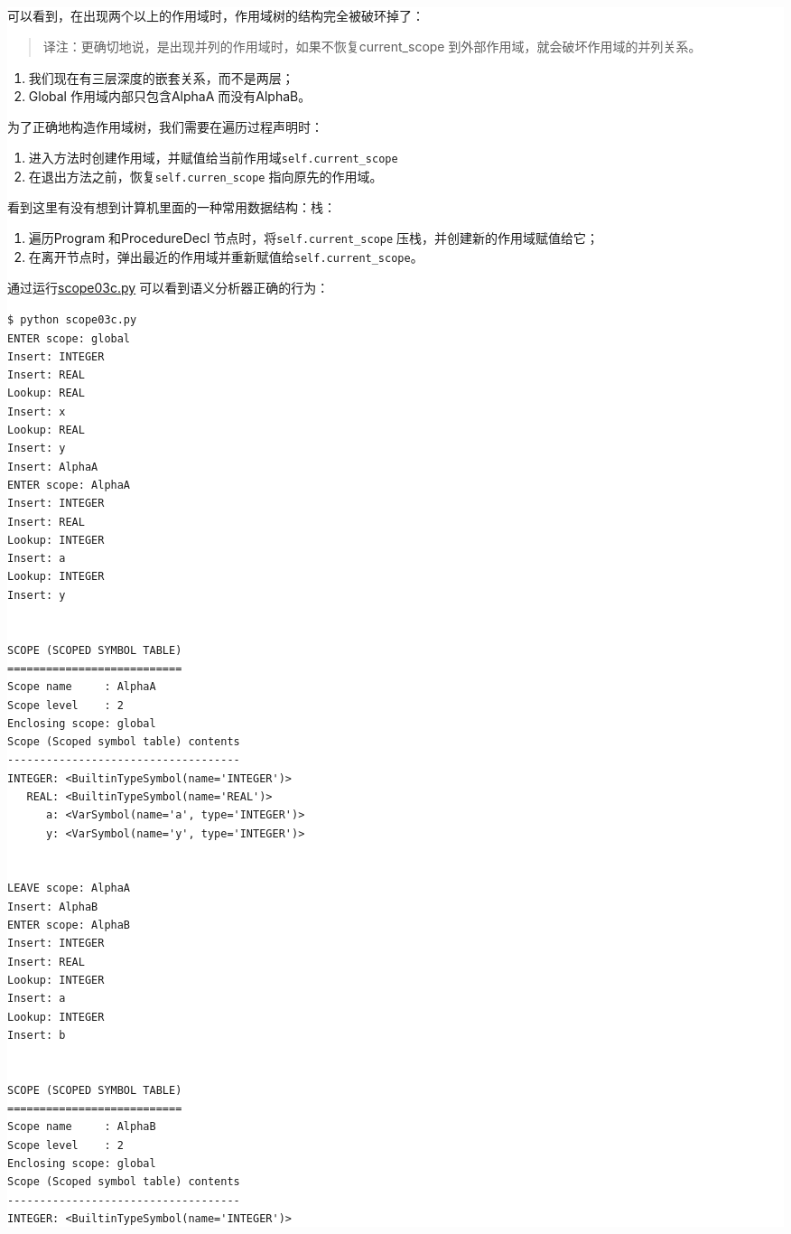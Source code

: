可以看到，在出现两个以上的作用域时，作用域树的结构完全被破环掉了：  
> 译注：更确切地说，是出现并列的作用域时，如果不恢复current_scope 到外部作用域，就会破坏作用域的并列关系。  

1. 我们现在有三层深度的嵌套关系，而不是两层；  
2. Global 作用域内部只包含AlphaA 而没有AlphaB。  

为了正确地构造作用域树，我们需要在遍历过程声明时：  
1. 进入方法时创建作用域，并赋值给当前作用域`self.current_scope`  
2. 在退出方法之前，恢复`self.curren_scope` 指向原先的作用域。  

看到这里有没有想到计算机里面的一种常用数据结构：栈：  
1. 遍历Program 和ProcedureDecl 节点时，将`self.current_scope` 压栈，并创建新的作用域赋值给它；  
2. 在离开节点时，弹出最近的作用域并重新赋值给`self.current_scope`。  

通过运行[scope03c.py](https://github.com/rspivak/lsbasi/blob/master/part14/scope03c.py) 可以看到语义分析器正确的行为：  
```shel-session
$ python scope03c.py
ENTER scope: global
Insert: INTEGER
Insert: REAL
Lookup: REAL
Insert: x
Lookup: REAL
Insert: y
Insert: AlphaA
ENTER scope: AlphaA
Insert: INTEGER
Insert: REAL
Lookup: INTEGER
Insert: a
Lookup: INTEGER
Insert: y


SCOPE (SCOPED SYMBOL TABLE)
===========================
Scope name     : AlphaA
Scope level    : 2
Enclosing scope: global
Scope (Scoped symbol table) contents
------------------------------------
INTEGER: <BuiltinTypeSymbol(name='INTEGER')>
   REAL: <BuiltinTypeSymbol(name='REAL')>
      a: <VarSymbol(name='a', type='INTEGER')>
      y: <VarSymbol(name='y', type='INTEGER')>


LEAVE scope: AlphaA
Insert: AlphaB
ENTER scope: AlphaB
Insert: INTEGER
Insert: REAL
Lookup: INTEGER
Insert: a
Lookup: INTEGER
Insert: b


SCOPE (SCOPED SYMBOL TABLE)
===========================
Scope name     : AlphaB
Scope level    : 2
Enclosing scope: global
Scope (Scoped symbol table) contents
------------------------------------
INTEGER: <BuiltinTypeSymbol(name='INTEGER')>
```